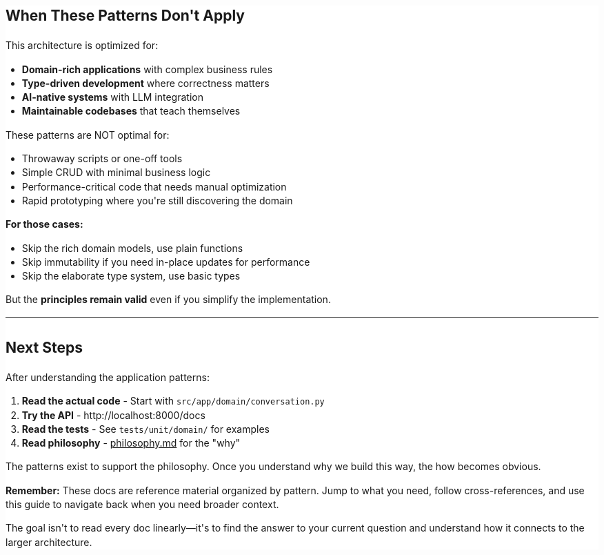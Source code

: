 
## When These Patterns Don't Apply

This architecture is optimized for:
- **Domain-rich applications** with complex business rules
- **Type-driven development** where correctness matters
- **AI-native systems** with LLM integration
- **Maintainable codebases** that teach themselves

These patterns are NOT optimal for:
- Throwaway scripts or one-off tools
- Simple CRUD with minimal business logic
- Performance-critical code that needs manual optimization
- Rapid prototyping where you're still discovering the domain

**For those cases:**
- Skip the rich domain models, use plain functions
- Skip immutability if you need in-place updates for performance
- Skip the elaborate type system, use basic types

But the **principles remain valid** even if you simplify the implementation.

---

## Next Steps

After understanding the application patterns:

1. **Read the actual code** - Start with `src/app/domain/conversation.py`
2. **Try the API** - http://localhost:8000/docs
3. **Read the tests** - See `tests/unit/domain/` for examples
4. **Read philosophy** - [philosophy.md](../philosophy.md) for the "why"

The patterns exist to support the philosophy. Once you understand why we build this way, the how becomes obvious.

**Remember:** These docs are reference material organized by pattern. Jump to what you need, follow cross-references, and use this guide to navigate back when you need broader context.

The goal isn't to read every doc linearly—it's to find the answer to your current question and understand how it connects to the larger architecture.

